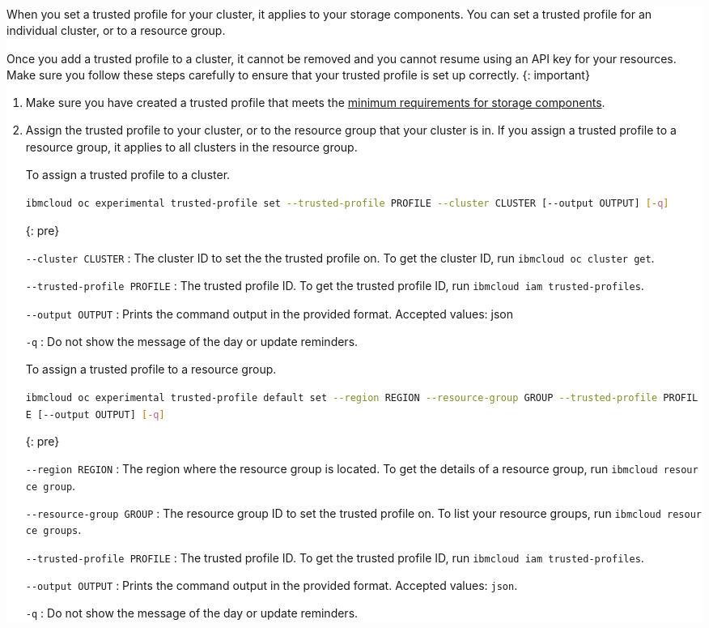 When you set a trusted profile for your cluster, it applies to your storage components. You can set a trusted profile for an individual cluster, or to a resource group. 

Once you add a trusted profile to a cluster, it cannot be removed and you cannot resume using an API key for your resources. Make sure you follow these steps carefully to ensure that your trusted profile is set up correctly. 
{: important}

1. Make sure you have created a trusted profile that meets the [minimum requirements for storage components](#tp-minreqs). 

2. Assign the trusted profile to your cluster, or to the resource group that your cluster is in. If you assign a trusted profile to a resource group, it applies to all clusters in the resource group.

    To assign a trusted profile to a cluster. 

    ```sh
    ibmcloud oc experimental trusted-profile set --trusted-profile PROFILE --cluster CLUSTER [--output OUTPUT] [-q]
    ```
    {: pre}

    `--cluster CLUSTER`
    :   The cluster ID to set the the trusted profile on. To get the cluster ID, run `ibmcloud oc cluster get`. 

    `--trusted-profile PROFILE`
    :   The trusted profile ID. To get the trusted profile ID, run `ibmcloud iam trusted-profiles`.

    `--output OUTPUT`
    :   Prints the command output in the provided format. Accepted values: json

    `-q`
    :   Do not show the message of the day or update reminders.


    To assign a trusted profile to a resource group. 
  
    ```sh
    ibmcloud oc experimental trusted-profile default set --region REGION --resource-group GROUP --trusted-profile PROFILE [--output OUTPUT] [-q]
    ```
    {: pre}

    `--region REGION`
    :   The region where the resource group is located. To get the details of a resource group, run `ibmcloud resource group`.

    `--resource-group GROUP`
    :   The resource group ID to set the trusted profile on. To list your resource groups, run `ibmcloud resource groups`.

    `--trusted-profile PROFILE`
    :   The trusted profile ID. To get the trusted profile ID, run `ibmcloud iam trusted-profiles`.

    `--output OUTPUT`
    :   Prints the command output in the provided format. Accepted values: `json`.

    `-q`
    :   Do not show the message of the day or update reminders.

